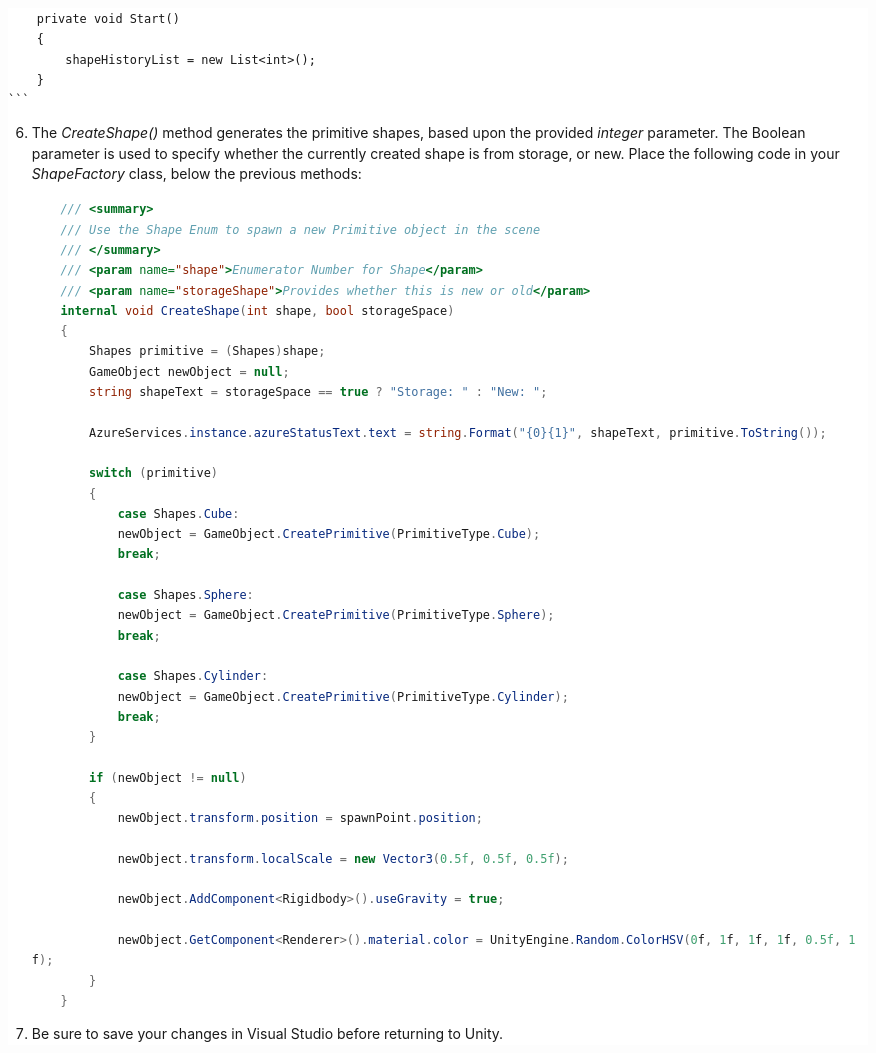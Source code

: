         private void Start()
        {
            shapeHistoryList = new List<int>();
        }
    ```

6.  The *CreateShape()* method generates the primitive shapes, based upon the provided *integer* parameter. The Boolean parameter is used to specify whether the currently created shape is from storage, or new. Place the following code in your *ShapeFactory* class, below the previous methods:

    ```csharp
        /// <summary>
        /// Use the Shape Enum to spawn a new Primitive object in the scene
        /// </summary>
        /// <param name="shape">Enumerator Number for Shape</param>
        /// <param name="storageShape">Provides whether this is new or old</param>
        internal void CreateShape(int shape, bool storageSpace)
        {
            Shapes primitive = (Shapes)shape;
            GameObject newObject = null;
            string shapeText = storageSpace == true ? "Storage: " : "New: ";

            AzureServices.instance.azureStatusText.text = string.Format("{0}{1}", shapeText, primitive.ToString());

            switch (primitive)
            {
                case Shapes.Cube:
                newObject = GameObject.CreatePrimitive(PrimitiveType.Cube);
                break;

                case Shapes.Sphere:
                newObject = GameObject.CreatePrimitive(PrimitiveType.Sphere);
                break;

                case Shapes.Cylinder:
                newObject = GameObject.CreatePrimitive(PrimitiveType.Cylinder);
                break;
            }

            if (newObject != null)
            {
                newObject.transform.position = spawnPoint.position;

                newObject.transform.localScale = new Vector3(0.5f, 0.5f, 0.5f);

                newObject.AddComponent<Rigidbody>().useGravity = true;

                newObject.GetComponent<Renderer>().material.color = UnityEngine.Random.ColorHSV(0f, 1f, 1f, 1f, 0.5f, 1f);
            }
        }
    ```

7.  Be sure to save your changes in Visual Studio before returning to Unity.
